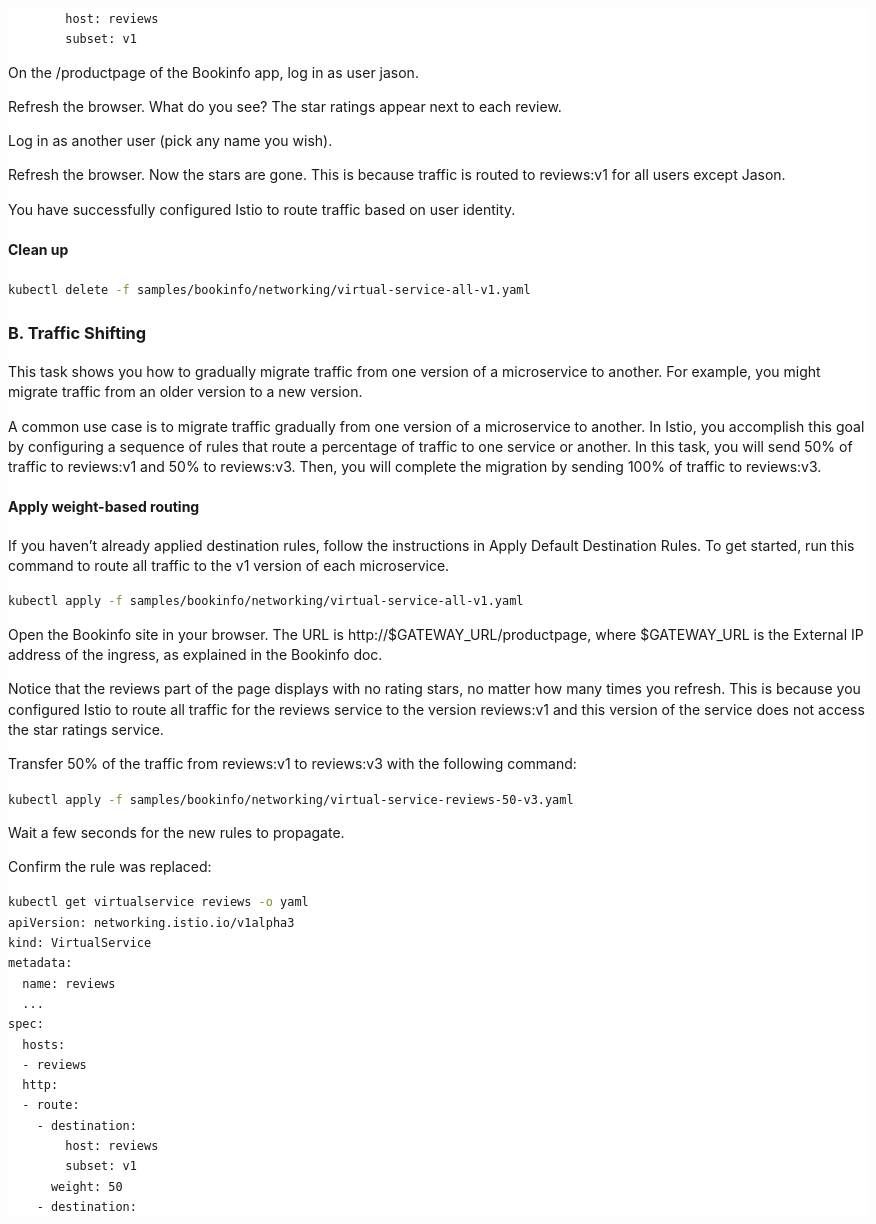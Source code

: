 ```bash
        host: reviews
        subset: v1
```
On the /productpage of the Bookinfo app, log in as user jason.

Refresh the browser. What do you see? The star ratings appear next to each review.

Log in as another user (pick any name you wish).

Refresh the browser. Now the stars are gone. This is because traffic is routed to reviews:v1 for all users except Jason.

You have successfully configured Istio to route traffic based on user identity.

#### Clean up 
```bash
kubectl delete -f samples/bookinfo/networking/virtual-service-all-v1.yaml
```

### B. Traffic Shifting
This task shows you how to gradually migrate traffic from one version of a microservice to another. For example, you might migrate traffic from an older version to a new version.

A common use case is to migrate traffic gradually from one version of a microservice to another. In Istio, you accomplish this goal by configuring a sequence of rules that route a percentage of traffic to one service or another. In this task, you will send 50% of traffic to reviews:v1 and 50% to reviews:v3. Then, you will complete the migration by sending 100% of traffic to reviews:v3.


#### Apply weight-based routing
If you haven’t already applied destination rules, follow the instructions in Apply Default Destination Rules.
To get started, run this command to route all traffic to the v1 version of each microservice.
```bash
kubectl apply -f samples/bookinfo/networking/virtual-service-all-v1.yaml
```

Open the Bookinfo site in your browser. The URL is http://$GATEWAY_URL/productpage, where $GATEWAY_URL is the External IP address of the ingress, as explained in the Bookinfo doc.

Notice that the reviews part of the page displays with no rating stars, no matter how many times you refresh. This is because you configured Istio to route all traffic for the reviews service to the version reviews:v1 and this version of the service does not access the star ratings service.

Transfer 50% of the traffic from reviews:v1 to reviews:v3 with the following command:
```bash
kubectl apply -f samples/bookinfo/networking/virtual-service-reviews-50-v3.yaml
```

Wait a few seconds for the new rules to propagate.

Confirm the rule was replaced:
```bash
kubectl get virtualservice reviews -o yaml
apiVersion: networking.istio.io/v1alpha3
kind: VirtualService
metadata:
  name: reviews
  ...
spec:
  hosts:
  - reviews
  http:
  - route:
    - destination:
        host: reviews
        subset: v1
      weight: 50
    - destination:
```